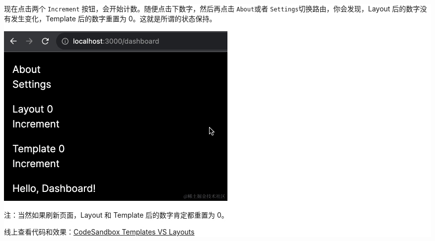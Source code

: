 现在点击两个 `Increment` 按钮，会开始计数。随便点击下数字，然后再点击 `About`或者 `Settings`切换路由，你会发现，Layout 后的数字没有发生变化，Template 后的数字重置为 0。这就是所谓的状态保持。

![10.gif](./images/0fccb8f9f7167c49f71f256f6f444b36.gif )

注：当然如果刷新页面，Layout 和 Template 后的数字肯定都重置为 0。

线上查看代码和效果：[CodeSandbox Templates VS Layouts](https://codesandbox.io/p/devbox/templates-h25kzz?layout=%257B%2522sidebarPanel%2522%253A%2522EXPLORER%2522%252C%2522rootPanelGroup%2522%253A%257B%2522direction%2522%253A%2522horizontal%2522%252C%2522contentType%2522%253A%2522UNKNOWN%2522%252C%2522type%2522%253A%2522PANEL_GROUP%2522%252C%2522id%2522%253A%2522ROOT_LAYOUT%2522%252C%2522panels%2522%253A%255B%257B%2522type%2522%253A%2522PANEL_GROUP%2522%252C%2522contentType%2522%253A%2522UNKNOWN%2522%252C%2522direction%2522%253A%2522vertical%2522%252C%2522id%2522%253A%2522clt48u2gb00073b6hi8zrj7z5%2522%252C%2522sizes%2522%253A%255B70%252C30%255D%252C%2522panels%2522%253A%255B%257B%2522type%2522%253A%2522PANEL_GROUP%2522%252C%2522contentType%2522%253A%2522EDITOR%2522%252C%2522direction%2522%253A%2522horizontal%2522%252C%2522id%2522%253A%2522EDITOR%2522%252C%2522panels%2522%253A%255B%257B%2522type%2522%253A%2522PANEL%2522%252C%2522contentType%2522%253A%2522EDITOR%2522%252C%2522id%2522%253A%2522clt48u2gb00023b6h6qaf1m82%2522%257D%255D%257D%252C%257B%2522type%2522%253A%2522PANEL_GROUP%2522%252C%2522contentType%2522%253A%2522SHELLS%2522%252C%2522direction%2522%253A%2522horizontal%2522%252C%2522id%2522%253A%2522SHELLS%2522%252C%2522panels%2522%253A%255B%257B%2522type%2522%253A%2522PANEL%2522%252C%2522contentType%2522%253A%2522SHELLS%2522%252C%2522id%2522%253A%2522clt48u2gb00043b6hvw4el4sp%2522%257D%255D%252C%2522sizes%2522%253A%255B100%255D%257D%255D%257D%252C%257B%2522type%2522%253A%2522PANEL_GROUP%2522%252C%2522contentType%2522%253A%2522DEVTOOLS%2522%252C%2522direction%2522%253A%2522vertical%2522%252C%2522id%2522%253A%2522DEVTOOLS%2522%252C%2522panels%2522%253A%255B%257B%2522type%2522%253A%2522PANEL%2522%252C%2522contentType%2522%253A%2522DEVTOOLS%2522%252C%2522id%2522%253A%2522clt48u2gb00063b6ht7hvjihq%2522%257D%255D%252C%2522sizes%2522%253A%255B100%255D%257D%255D%252C%2522sizes%2522%253A%255B50%252C50%255D%257D%252C%2522tabbedPanels%2522%253A%257B%2522clt48u2gb00023b6h6qaf1m82%2522%253A%257B%2522tabs%2522%253A%255B%257B%2522id%2522%253A%2522clt48u2ga00013b6hrwr6p06f%2522%252C%2522mode%2522%253A%2522permanent%2522%252C%2522type%2522%253A%2522FILE%2522%252C%2522filepath%2522%253A%2522%252FREADME.md%2522%257D%255D%252C%2522id%2522%253A%2522clt48u2gb00023b6h6qaf1m82%2522%252C%2522activeTabId%2522%253A%2522clt48u2ga00013b6hrwr6p06f%2522%257D%252C%2522clt48u2gb00063b6ht7hvjihq%2522%253A%257B%2522tabs%2522%253A%255B%257B%2522id%2522%253A%2522clt48u2gb00053b6ho6d4dyg7%2522%252C%2522mode%2522%253A%2522permanent%2522%252C%2522type%2522%253A%2522TASK_PORT%2522%252C%2522taskId%2522%253A%2522dev%2522%252C%2522port%2522%253A3000%252C%2522path%2522%253A%2522%252Fdashboard%2522%257D%255D%252C%2522id%2522%253A%2522clt48u2gb00063b6ht7hvjihq%2522%252C%2522activeTabId%2522%253A%2522clt48u2gb00053b6ho6d4dyg7%2522%257D%252C%2522clt48u2gb00043b6hvw4el4sp%2522%253A%257B%2522tabs%2522%253A%255B%257B%2522id%2522%253A%2522clt48u2gb00033b6hgzgomtf5%2522%252C%2522mode%2522%253A%2522permanent%2522%252C%2522type%2522%253A%2522TASK_LOG%2522%252C%2522taskId%2522%253A%2522dev%2522%257D%255D%252C%2522id%2522%253A%2522clt48u2gb00043b6hvw4el4sp%2522%252C%2522activeTabId%2522%253A%2522clt48u2gb00033b6hgzgomtf5%2522%257D%257D%252C%2522showDevtools%2522%253Atrue%252C%2522showShells%2522%253Atrue%252C%2522showSidebar%2522%253Atrue%252C%2522sidebarPanelSize%2522%253A15%257D)
